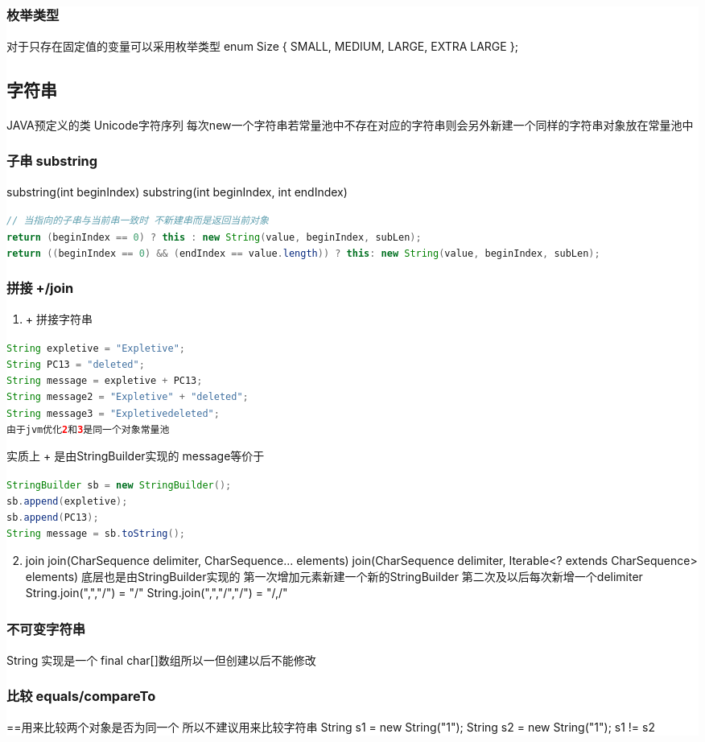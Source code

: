 ### 枚举类型
对于只存在固定值的变量可以采用枚举类型
enum Size { SMALL, MEDIUM, LARGE, EXTRA LARGE };
## 字符串
JAVA预定义的类 Unicode字符序列
每次new一个字符串若常量池中不存在对应的字符串则会另外新建一个同样的字符串对象放在常量池中

### 子串 substring
substring(int beginIndex)
substring(int beginIndex, int endIndex)
```java
// 当指向的子串与当前串一致时 不新建串而是返回当前对象
return (beginIndex == 0) ? this : new String(value, beginIndex, subLen);
return ((beginIndex == 0) && (endIndex == value.length)) ? this: new String(value, beginIndex, subLen);
```
### 拼接 +/join
1. \+
拼接字符串 
```java
String expletive = "Expletive";
String PC13 = "deleted";
String message = expletive + PC13;
String message2 = "Expletive" + "deleted";
String message3 = "Expletivedeleted";
由于jvm优化2和3是同一个对象常量池
```
实质上 + 是由StringBuilder实现的
message等价于
```java
StringBuilder sb = new StringBuilder();
sb.append(expletive);
sb.append(PC13);
String message = sb.toString();
```
2. join
join(CharSequence delimiter, CharSequence... elements) 
join(CharSequence delimiter, Iterable<? extends CharSequence> elements) 
底层也是由StringBuilder实现的 
第一次增加元素新建一个新的StringBuilder 第二次及以后每次新增一个delimiter 
String.join(",","/") = "/" 
String.join(",","/","/") = "/,/"  
### 不可变字符串
String 实现是一个 final char[]数组所以一但创建以后不能修改  
### 比较 equals/compareTo
==用来比较两个对象是否为同一个 所以不建议用来比较字符串 
String s1 = new String("1"); 
String s2 = new String("1"); 
s1 != s2  
